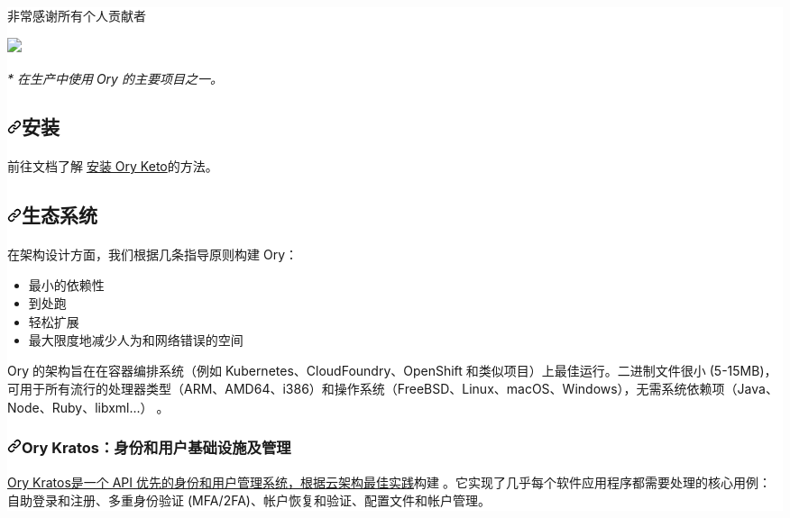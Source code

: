 </table>
<p dir="auto"><font style="vertical-align: inherit;"><font style="vertical-align: inherit;">非常感谢所有个人贡献者</font></font></p>
<p dir="auto"><a href="https://opencollective.com/ory" rel="nofollow"><img src="https://camo.githubusercontent.com/4748c0050ee0143c15d5c2be665b11062830568bac254664fbc06fb61b18c8ee/68747470733a2f2f6f70656e636f6c6c6563746976652e636f6d2f6f72792f636f6e7472696275746f72732e7376673f77696474683d383930266c696d69743d37313426627574746f6e3d66616c7365" data-canonical-src="https://opencollective.com/ory/contributors.svg?width=890&amp;limit=714&amp;button=false" style="max-width: 100%;"></a></p>
<p dir="auto"><em><font style="vertical-align: inherit;"><font style="vertical-align: inherit;">* 在生产中使用 Ory 的主要项目之一。</font></font></em></p>

<h2 tabindex="-1" dir="auto"><a id="user-content-installation" class="anchor" aria-hidden="true" tabindex="-1" href="#installation"><svg class="octicon octicon-link" viewBox="0 0 16 16" version="1.1" width="16" height="16" aria-hidden="true"><path d="m7.775 3.275 1.25-1.25a3.5 3.5 0 1 1 4.95 4.95l-2.5 2.5a3.5 3.5 0 0 1-4.95 0 .751.751 0 0 1 .018-1.042.751.751 0 0 1 1.042-.018 1.998 1.998 0 0 0 2.83 0l2.5-2.5a2.002 2.002 0 0 0-2.83-2.83l-1.25 1.25a.751.751 0 0 1-1.042-.018.751.751 0 0 1-.018-1.042Zm-4.69 9.64a1.998 1.998 0 0 0 2.83 0l1.25-1.25a.751.751 0 0 1 1.042.018.751.751 0 0 1 .018 1.042l-1.25 1.25a3.5 3.5 0 1 1-4.95-4.95l2.5-2.5a3.5 3.5 0 0 1 4.95 0 .751.751 0 0 1-.018 1.042.751.751 0 0 1-1.042.018 1.998 1.998 0 0 0-2.83 0l-2.5 2.5a1.998 1.998 0 0 0 0 2.83Z"></path></svg></a><font style="vertical-align: inherit;"><font style="vertical-align: inherit;">安装</font></font></h2>
<p dir="auto"><font style="vertical-align: inherit;"><font style="vertical-align: inherit;">前往文档了解
</font></font><a href="https://www.ory.sh/docs/keto/install" rel="nofollow"><font style="vertical-align: inherit;"><font style="vertical-align: inherit;">安装 Ory Keto</font></font></a><font style="vertical-align: inherit;"><font style="vertical-align: inherit;">的方法。</font></font></p>
<h2 tabindex="-1" dir="auto"><a id="user-content-ecosystem" class="anchor" aria-hidden="true" tabindex="-1" href="#ecosystem"><svg class="octicon octicon-link" viewBox="0 0 16 16" version="1.1" width="16" height="16" aria-hidden="true"><path d="m7.775 3.275 1.25-1.25a3.5 3.5 0 1 1 4.95 4.95l-2.5 2.5a3.5 3.5 0 0 1-4.95 0 .751.751 0 0 1 .018-1.042.751.751 0 0 1 1.042-.018 1.998 1.998 0 0 0 2.83 0l2.5-2.5a2.002 2.002 0 0 0-2.83-2.83l-1.25 1.25a.751.751 0 0 1-1.042-.018.751.751 0 0 1-.018-1.042Zm-4.69 9.64a1.998 1.998 0 0 0 2.83 0l1.25-1.25a.751.751 0 0 1 1.042.018.751.751 0 0 1 .018 1.042l-1.25 1.25a3.5 3.5 0 1 1-4.95-4.95l2.5-2.5a3.5 3.5 0 0 1 4.95 0 .751.751 0 0 1-.018 1.042.751.751 0 0 1-1.042.018 1.998 1.998 0 0 0-2.83 0l-2.5 2.5a1.998 1.998 0 0 0 0 2.83Z"></path></svg></a><font style="vertical-align: inherit;"><font style="vertical-align: inherit;">生态系统</font></font></h2>

<p dir="auto"><font style="vertical-align: inherit;"><font style="vertical-align: inherit;">在架构设计方面，我们根据几条指导原则构建 Ory：</font></font></p>
<ul dir="auto">
<li><font style="vertical-align: inherit;"><font style="vertical-align: inherit;">最小的依赖性</font></font></li>
<li><font style="vertical-align: inherit;"><font style="vertical-align: inherit;">到处跑</font></font></li>
<li><font style="vertical-align: inherit;"><font style="vertical-align: inherit;">轻松扩展</font></font></li>
<li><font style="vertical-align: inherit;"><font style="vertical-align: inherit;">最大限度地减少人为和网络错误的空间</font></font></li>
</ul>
<p dir="auto"><font style="vertical-align: inherit;"><font style="vertical-align: inherit;">Ory 的架构旨在在容器编排系统（例如 Kubernetes、CloudFoundry、OpenShift 和类似项目）上最佳运行。二进制文件很小 (5-15MB)，可用于所有流行的处理器类型（ARM、AMD64、i386）和操作系统（FreeBSD、Linux、macOS、Windows），无需系统依赖项（Java、Node、Ruby、libxml...） 。</font></font></p>
<h3 tabindex="-1" dir="auto"><a id="user-content-ory-kratos-identity-and-user-infrastructure-and-management" class="anchor" aria-hidden="true" tabindex="-1" href="#ory-kratos-identity-and-user-infrastructure-and-management"><svg class="octicon octicon-link" viewBox="0 0 16 16" version="1.1" width="16" height="16" aria-hidden="true"><path d="m7.775 3.275 1.25-1.25a3.5 3.5 0 1 1 4.95 4.95l-2.5 2.5a3.5 3.5 0 0 1-4.95 0 .751.751 0 0 1 .018-1.042.751.751 0 0 1 1.042-.018 1.998 1.998 0 0 0 2.83 0l2.5-2.5a2.002 2.002 0 0 0-2.83-2.83l-1.25 1.25a.751.751 0 0 1-1.042-.018.751.751 0 0 1-.018-1.042Zm-4.69 9.64a1.998 1.998 0 0 0 2.83 0l1.25-1.25a.751.751 0 0 1 1.042.018.751.751 0 0 1 .018 1.042l-1.25 1.25a3.5 3.5 0 1 1-4.95-4.95l2.5-2.5a3.5 3.5 0 0 1 4.95 0 .751.751 0 0 1-.018 1.042.751.751 0 0 1-1.042.018 1.998 1.998 0 0 0-2.83 0l-2.5 2.5a1.998 1.998 0 0 0 0 2.83Z"></path></svg></a><font style="vertical-align: inherit;"><font style="vertical-align: inherit;">Ory Kratos：身份和用户基础设施及管理</font></font></h3>
<p dir="auto"><a href="https://github.com/ory/kratos"><font style="vertical-align: inherit;"><font style="vertical-align: inherit;">Ory Kratos是一个 API 优先的身份和用户管理系统，根据</font></font></a><font style="vertical-align: inherit;"></font><a href="https://www.ory.sh/docs/next/ecosystem/software-architecture-philosophy" rel="nofollow"><font style="vertical-align: inherit;"><font style="vertical-align: inherit;">云架构最佳实践</font></font></a><font style="vertical-align: inherit;"><font style="vertical-align: inherit;">构建
</font><font style="vertical-align: inherit;">。它实现了几乎每个软件应用程序都需要处理的核心用例：自助登录和注册、多重身份验证 (MFA/2FA)、帐户恢复和验证、配置文件和帐户管理。</font></font></p>